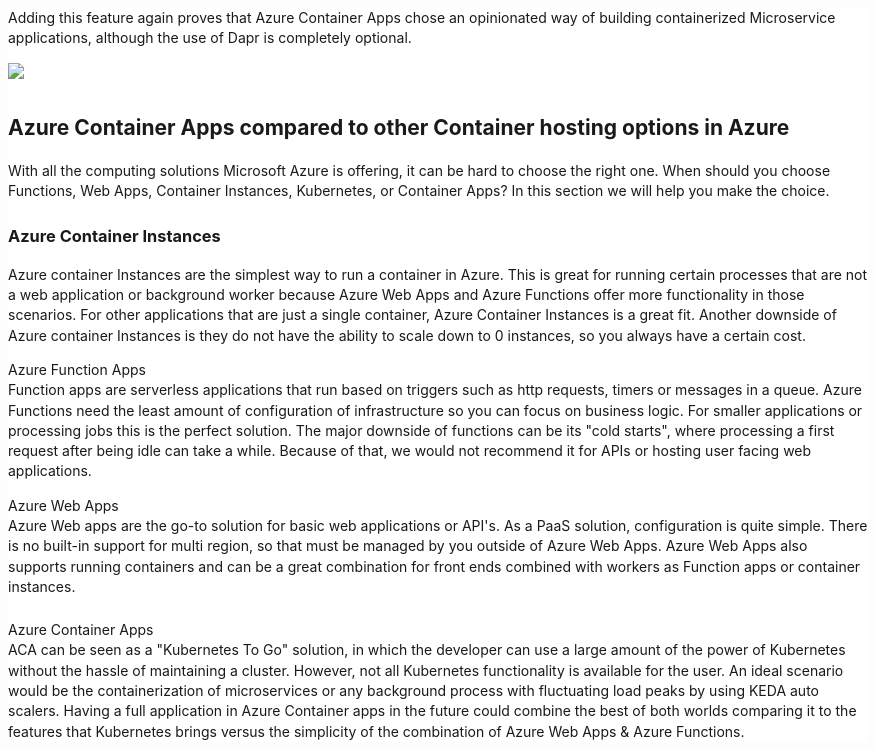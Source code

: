 Adding this feature again proves that Azure Container Apps chose an
opinionated way of building containerized Microservice applications,
although the use of Dapr is completely optional.

![](./media/image7.png)

## Azure Container Apps compared to other Container hosting options in Azure

With all the computing solutions Microsoft Azure is offering, it can be
hard to choose the right one. When should you choose Functions, Web
Apps, Container Instances, Kubernetes, or Container Apps? In this
section we will help you make the choice.

### Azure Container Instances

Azure container Instances are the simplest way to run a container in
Azure. This is great for running certain processes that are not a web
application or background worker because Azure Web Apps and Azure
Functions offer more functionality in those scenarios. For other
applications that are just a single container, Azure Container Instances
is a great fit. Another downside of Azure container Instances is they do
not have the ability to scale down to 0 instances, so you always have a
certain cost.

Azure Function Apps\
Function apps are serverless applications that run based on triggers
such as http requests, timers or messages in a queue. Azure Functions
need the least amount of configuration of infrastructure so you can
focus on business logic. For smaller applications or processing jobs
this is the perfect solution. The major downside of functions can be its
\"cold starts\", where processing a first request after being idle can
take a while. Because of that, we would not recommend it for APIs or
hosting user facing web applications.

Azure Web Apps\
Azure Web apps are the go-to solution for basic web applications or
API\'s. As a PaaS solution, configuration is quite simple. There is no
built-in support for multi region, so that must be managed by you
outside of Azure Web Apps. Azure Web Apps also supports running
containers and can be a great combination for front ends combined with
workers as Function apps or container instances.

### 

Azure Container Apps\
ACA can be seen as a \"Kubernetes To Go\" solution, in which the
developer can use a large amount of the power of Kubernetes without the
hassle of maintaining a cluster. However, not all Kubernetes
functionality is available for the user. An ideal scenario would be the
containerization of microservices or any background process with
fluctuating load peaks by using KEDA auto scalers. Having a full
application in Azure Container apps in the future could combine the best
of both worlds comparing it to the features that Kubernetes brings
versus the simplicity of the combination of Azure Web Apps & Azure
Functions.

